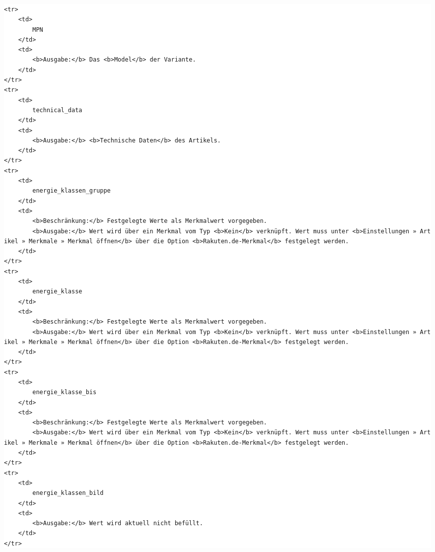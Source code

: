     <tr>
        <td>
            MPN
        </td>
        <td>
            <b>Ausgabe:</b> Das <b>Model</b> der Variante.
        </td>        
    </tr>
    <tr>
        <td>
            technical_data
        </td>
        <td>
            <b>Ausgabe:</b> <b>Technische Daten</b> des Artikels.
        </td>        
    </tr>
    <tr>
        <td>
            energie_klassen_gruppe
        </td>
        <td>
            <b>Beschränkung:</b> Festgelegte Werte als Merkmalwert vorgegeben.
            <b>Ausgabe:</b> Wert wird über ein Merkmal vom Typ <b>Kein</b> verknüpft. Wert muss unter <b>Einstellungen » Artikel » Merkmale » Merkmal öffnen</b> über die Option <b>Rakuten.de-Merkmal</b> festgelegt werden.
        </td>        
    </tr>
    <tr>
        <td>
            energie_klasse
        </td>
        <td>
            <b>Beschränkung:</b> Festgelegte Werte als Merkmalwert vorgegeben.
            <b>Ausgabe:</b> Wert wird über ein Merkmal vom Typ <b>Kein</b> verknüpft. Wert muss unter <b>Einstellungen » Artikel » Merkmale » Merkmal öffnen</b> über die Option <b>Rakuten.de-Merkmal</b> festgelegt werden.
        </td>        
    </tr>
    <tr>
        <td>
            energie_klasse_bis
        </td>
        <td>
            <b>Beschränkung:</b> Festgelegte Werte als Merkmalwert vorgegeben.
            <b>Ausgabe:</b> Wert wird über ein Merkmal vom Typ <b>Kein</b> verknüpft. Wert muss unter <b>Einstellungen » Artikel » Merkmale » Merkmal öffnen</b> über die Option <b>Rakuten.de-Merkmal</b> festgelegt werden.
        </td>        
    </tr>
    <tr>
        <td>
            energie_klassen_bild
        </td>
        <td>
            <b>Ausgabe:</b> Wert wird aktuell nicht befüllt.
        </td>        
    </tr>
</table>
